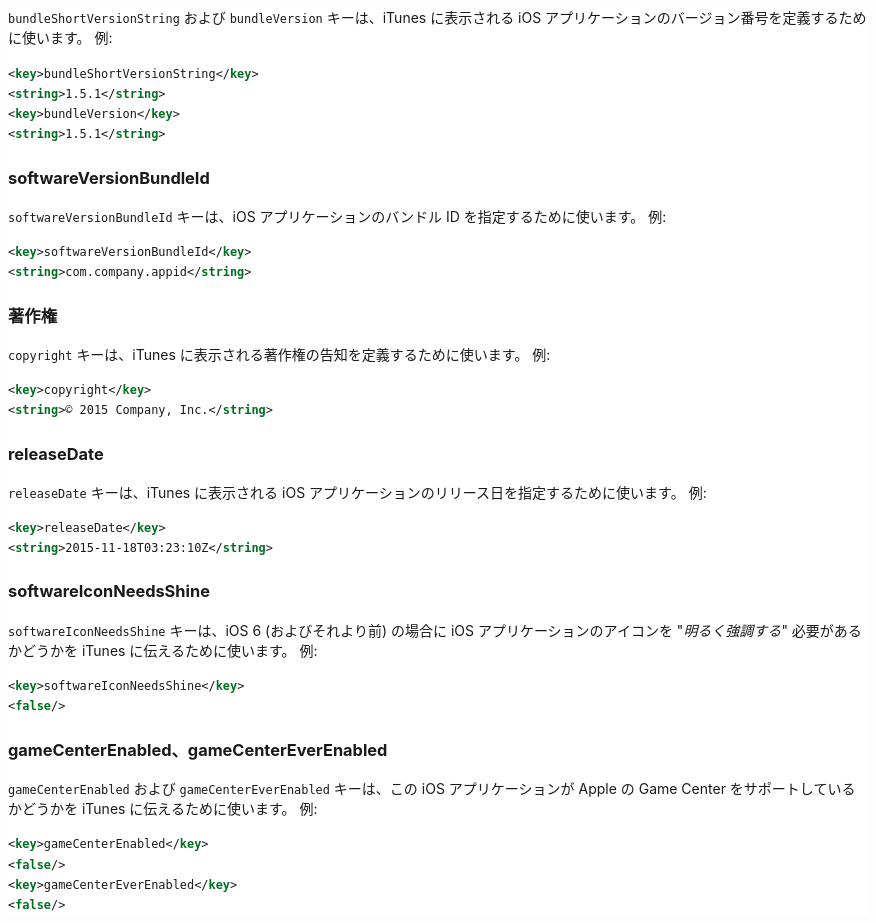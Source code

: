 `bundleShortVersionString` および `bundleVersion` キーは、iTunes に表示される iOS アプリケーションのバージョン番号を定義するために使います。 例:

```xml
<key>bundleShortVersionString</key>
<string>1.5.1</string>
<key>bundleVersion</key>
<string>1.5.1</string>
```

### <a name="softwareversionbundleid"></a>softwareVersionBundleId

`softwareVersionBundleId` キーは、iOS アプリケーションのバンドル ID を指定するために使います。 例:

```xml
<key>softwareVersionBundleId</key>
<string>com.company.appid</string>
```

### <a name="copyright"></a>著作権

`copyright` キーは、iTunes に表示される著作権の告知を定義するために使います。 例:

```xml
<key>copyright</key>
<string>© 2015 Company, Inc.</string>
```

### <a name="releasedate"></a>releaseDate

`releaseDate` キーは、iTunes に表示される iOS アプリケーションのリリース日を指定するために使います。 例:

```xml
<key>releaseDate</key>
<string>2015-11-18T03:23:10Z</string>
```

### <a name="softwareiconneedsshine"></a>softwareIconNeedsShine

`softwareIconNeedsShine` キーは、iOS 6 (およびそれより前) の場合に iOS アプリケーションのアイコンを "_明るく強調する_" 必要があるかどうかを iTunes に伝えるために使います。 例:

```xml
<key>softwareIconNeedsShine</key>
<false/>
```

### <a name="gamecenterenabled-and-gamecentereverenabled"></a>gameCenterEnabled、gameCenterEverEnabled

`gameCenterEnabled` および `gameCenterEverEnabled` キーは、この iOS アプリケーションが Apple の Game Center をサポートしているかどうかを iTunes に伝えるために使います。 例:

```xml
<key>gameCenterEnabled</key>
<false/>
<key>gameCenterEverEnabled</key>
<false/>
```
